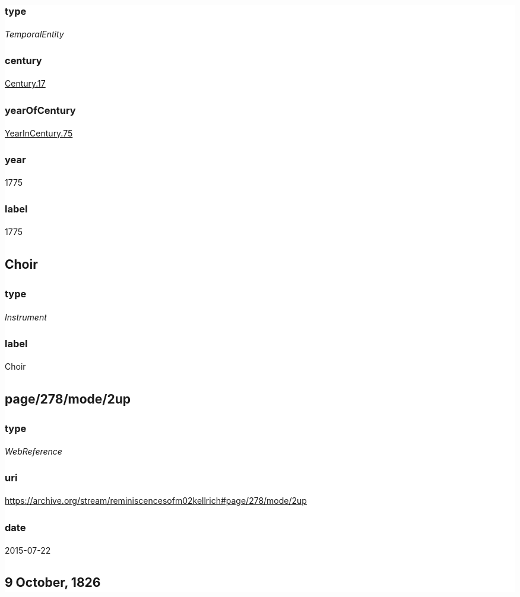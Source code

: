 ### type


*TemporalEntity*

### century


[Century.17](#Century.17)

### yearOfCentury


[YearInCentury.75](#YearInCentury.75)

### year


1775

### label


1775

## Choir

### type


*Instrument*

### label


Choir

## page/278/mode/2up

### type


*WebReference*

### uri


https://archive.org/stream/reminiscencesofm02kellrich#page/278/mode/2up

### date


2015-07-22

## 9 October, 1826
